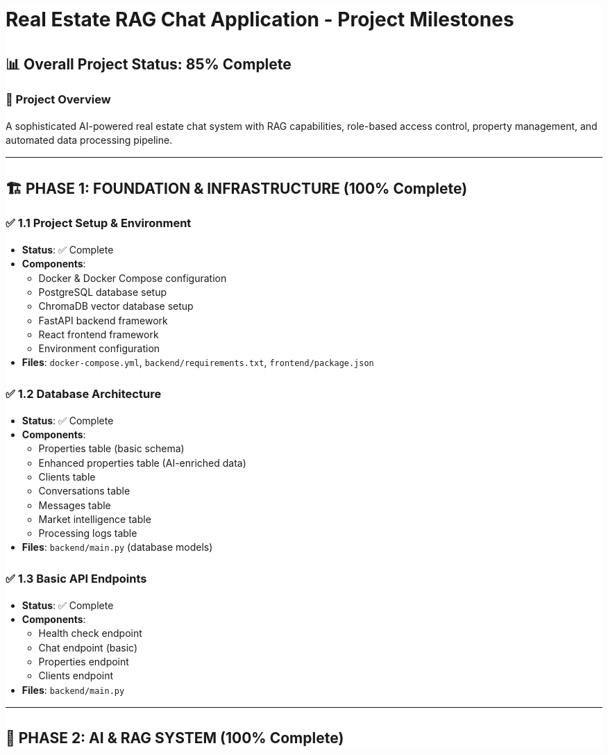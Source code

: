 # Real Estate RAG Chat Application - Project Milestones

## 📊 Overall Project Status: 85% Complete

### 🎯 Project Overview
A sophisticated AI-powered real estate chat system with RAG capabilities, role-based access control, property management, and automated data processing pipeline.

---

## 🏗️ PHASE 1: FOUNDATION & INFRASTRUCTURE (100% Complete)

### ✅ 1.1 Project Setup & Environment
- **Status**: ✅ Complete
- **Components**:
  - Docker & Docker Compose configuration
  - PostgreSQL database setup
  - ChromaDB vector database setup
  - FastAPI backend framework
  - React frontend framework
  - Environment configuration
- **Files**: `docker-compose.yml`, `backend/requirements.txt`, `frontend/package.json`

### ✅ 1.2 Database Architecture
- **Status**: ✅ Complete
- **Components**:
  - Properties table (basic schema)
  - Enhanced properties table (AI-enriched data)
  - Clients table
  - Conversations table
  - Messages table
  - Market intelligence table
  - Processing logs table
- **Files**: `backend/main.py` (database models)

### ✅ 1.3 Basic API Endpoints
- **Status**: ✅ Complete
- **Components**:
  - Health check endpoint
  - Chat endpoint (basic)
  - Properties endpoint
  - Clients endpoint
- **Files**: `backend/main.py`

---

## 🤖 PHASE 2: AI & RAG SYSTEM (100% Complete)
